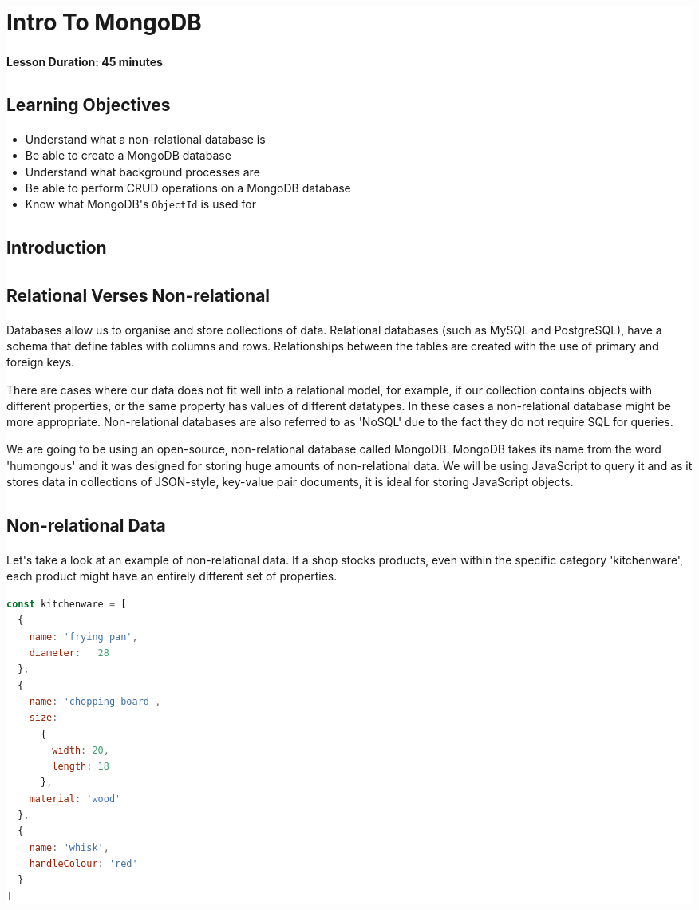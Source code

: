 # Intro To MongoDB

**Lesson Duration: 45 minutes**

## Learning Objectives
- Understand what a non-relational database is
- Be able to create a MongoDB database
- Understand what background processes are
- Be able to perform CRUD operations on a MongoDB database
- Know what MongoDB's `ObjectId` is used for

## Introduction

## Relational Verses Non-relational

Databases allow us to organise and store collections of data. Relational databases (such as MySQL and PostgreSQL), have a schema that define tables with columns and rows. Relationships between the tables are created with the use of primary and foreign keys.

There are cases where our data does not fit well into a relational model, for example, if our collection contains objects with different properties, or the same property has values of different datatypes. In these cases a non-relational database might be more appropriate. Non-relational databases are also referred to as 'NoSQL' due to the fact they do not require SQL for queries.

We are going to be using an open-source, non-relational database called MongoDB. MongoDB takes its name from the word 'humongous' and it was designed for storing huge amounts of non-relational data. We will be using JavaScript to query it and as it stores data in collections of JSON-style, key-value pair documents, it is ideal for storing JavaScript objects.

## Non-relational Data

Let's take a look at an example of non-relational data. If a shop stocks products, even within the specific category 'kitchenware', each product might have an entirely different set of properties.

```js
const kitchenware = [
  {
    name: 'frying pan',
    diameter:	28
  },
  {
    name: 'chopping board',
    size:
      {
        width: 20,
        length: 18
      },
    material: 'wood'
  },
  {
    name: 'whisk',
    handleColour: 'red'
  }
]
```
